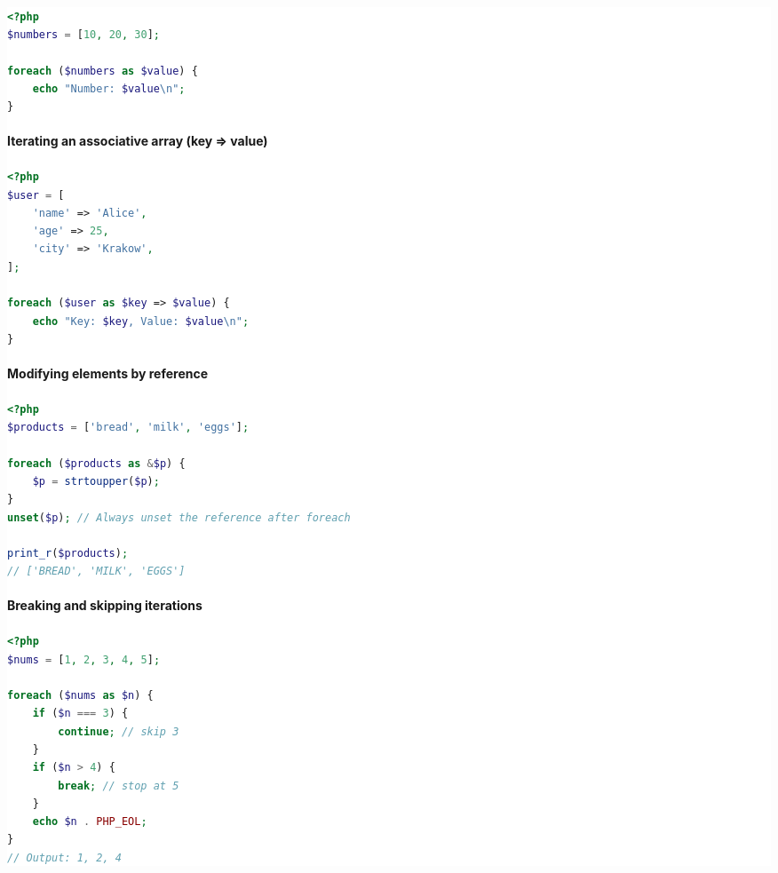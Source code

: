 ```php
<?php
$numbers = [10, 20, 30];

foreach ($numbers as $value) {
    echo "Number: $value\n";
}
```

#### Iterating an associative array (key => value)

```php
<?php
$user = [
    'name' => 'Alice',
    'age' => 25,
    'city' => 'Krakow',
];

foreach ($user as $key => $value) {
    echo "Key: $key, Value: $value\n";
}
```

#### Modifying elements by reference

```php
<?php
$products = ['bread', 'milk', 'eggs'];

foreach ($products as &$p) {
    $p = strtoupper($p);
}
unset($p); // Always unset the reference after foreach

print_r($products);
// ['BREAD', 'MILK', 'EGGS']
```

#### Breaking and skipping iterations

```php
<?php
$nums = [1, 2, 3, 4, 5];

foreach ($nums as $n) {
    if ($n === 3) {
        continue; // skip 3
    }
    if ($n > 4) {
        break; // stop at 5
    }
    echo $n . PHP_EOL;
}
// Output: 1, 2, 4
```

